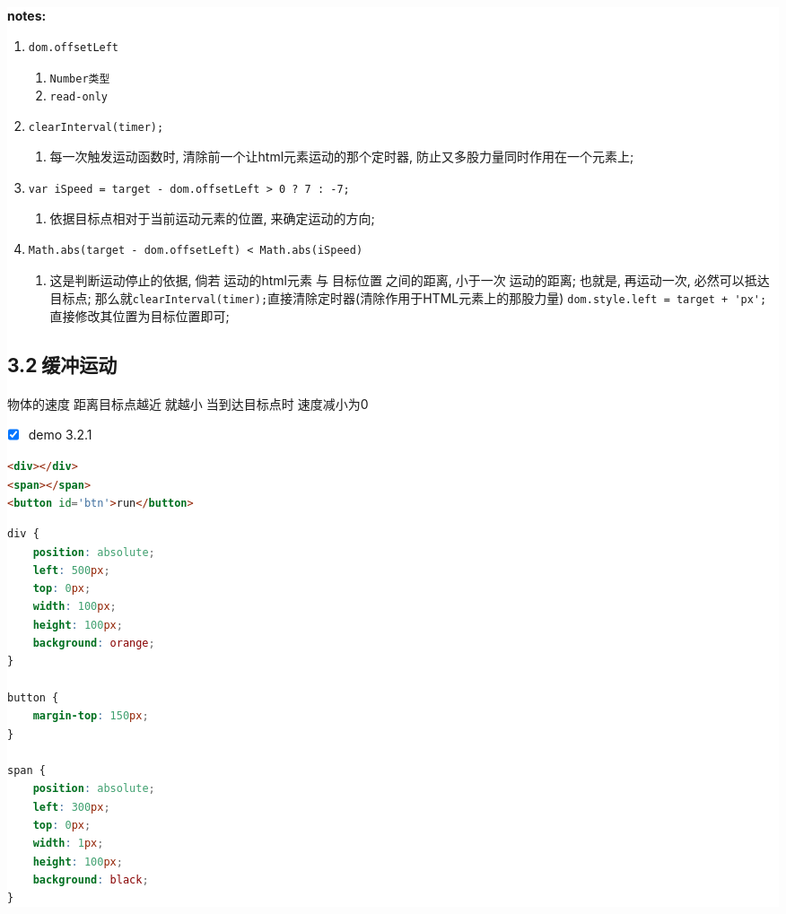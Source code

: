 ```js
```

**notes:**

1. `dom.offsetLeft`
   1. `Number类型`
   2. `read-only`

2. `clearInterval(timer);`
   1. 每一次触发运动函数时, 清除前一个让html元素运动的那个定时器, 防止又多股力量同时作用在一个元素上;
3. `var iSpeed = target - dom.offsetLeft > 0 ? 7 : -7;`
   1. 依据目标点相对于当前运动元素的位置, 来确定运动的方向;
4. `Math.abs(target - dom.offsetLeft) < Math.abs(iSpeed)`
   1. 这是判断运动停止的依据, 倘若 运动的html元素 与 目标位置 之间的距离, 小于一次 运动的距离;
   也就是, 再运动一次, 必然可以抵达目标点;
   那么就`clearInterval(timer);`直接清除定时器(清除作用于HTML元素上的那股力量)
   `dom.style.left = target + 'px';`直接修改其位置为目标位置即可;


## 3.2 缓冲运动

物体的速度 距离目标点越近 就越小 当到达目标点时 速度减小为0

- [x] demo 3.2.1

```html
<div></div>
<span></span>
<button id='btn'>run</button>
```

```css
div {
    position: absolute;
    left: 500px;
    top: 0px;
    width: 100px;
    height: 100px;
    background: orange;
}

button {
    margin-top: 150px;
}

span {
    position: absolute;
    left: 300px;
    top: 0px;
    width: 1px;
    height: 100px;
    background: black;
}
```
